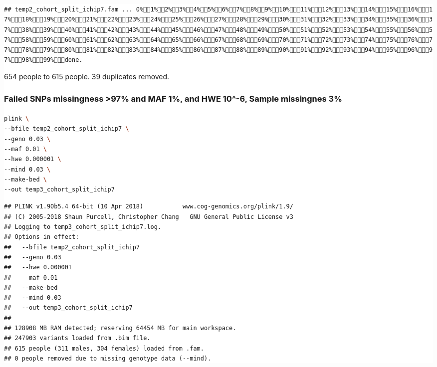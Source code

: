     ## temp2_cohort_split_ichip7.fam ... 0%1%2%3%4%5%6%7%8%9%10%11%12%13%14%15%16%17%18%19%20%21%22%23%24%25%26%27%28%29%30%31%32%33%34%35%36%37%38%39%40%41%42%43%44%45%46%47%48%49%50%51%52%53%54%55%56%57%58%59%60%61%62%63%64%65%66%67%68%69%70%71%72%73%74%75%76%77%78%79%80%81%82%83%84%85%86%87%88%89%90%91%92%93%94%95%96%97%98%99%done.

654 people to 615 people. 39 duplicates removed.

### Failed SNPs missingness &gt;97% and MAF 1%, and HWE 10^-6, Sample missingnes 3%

``` bash
plink \
--bfile temp2_cohort_split_ichip7 \
--geno 0.03 \
--maf 0.01 \
--hwe 0.000001 \
--mind 0.03 \
--make-bed \
--out temp3_cohort_split_ichip7 
```

    ## PLINK v1.90b5.4 64-bit (10 Apr 2018)           www.cog-genomics.org/plink/1.9/
    ## (C) 2005-2018 Shaun Purcell, Christopher Chang   GNU General Public License v3
    ## Logging to temp3_cohort_split_ichip7.log.
    ## Options in effect:
    ##   --bfile temp2_cohort_split_ichip7
    ##   --geno 0.03
    ##   --hwe 0.000001
    ##   --maf 0.01
    ##   --make-bed
    ##   --mind 0.03
    ##   --out temp3_cohort_split_ichip7
    ## 
    ## 128908 MB RAM detected; reserving 64454 MB for main workspace.
    ## 247903 variants loaded from .bim file.
    ## 615 people (311 males, 304 females) loaded from .fam.
    ## 0 people removed due to missing genotype data (--mind).